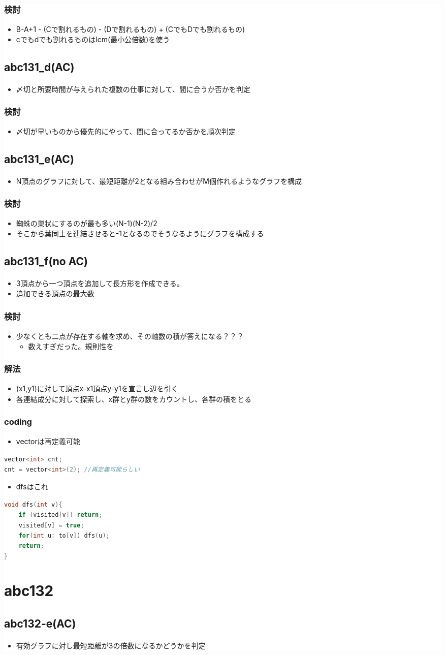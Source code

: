 ### 検討
* B-A+1 - (Cで割れるもの) - (Dで割れるもの) + (CでもDでも割れるもの)
* cでもdでも割れるものはlcm(最小公倍数)を使う

## abc131_d(AC)
* 〆切と所要時間が与えられた複数の仕事に対して、間に合うか否かを判定

### 検討
* 〆切が早いものから優先的にやって、間に合ってるか否かを順次判定

## abc131_e(AC)
* N頂点のグラフに対して、最短距離が2となる組み合わせがM個作れるようなグラフを構成

### 検討
* 蜘蛛の巣状にするのが最も多い(N-1)(N-2)/2
* そこから葉同士を連結させると-1となるのでそうなるようにグラフを構成する

## abc131_f(no AC)
* 3頂点から一つ頂点を追加して長方形を作成できる。
* 追加できる頂点の最大数
### 検討
* 少なくとも二点が存在する軸を求め、その軸数の積が答えになる？？？
    * 数えすぎだった。規則性を
### 解法
* (x1,y1)に対して頂点x-x1頂点y-y1を宣言し辺を引く
* 各連結成分に対して探索し、x群とy群の数をカウントし、各群の積をとる

### coding
* vectorは再定義可能
```c++
vector<int> cnt;
cnt = vector<int>(2); //再定義可能らしい
```
* dfsはこれ
```c++
void dfs(int v){
    if (visited[v]) return;
    visited[v] = true;
    for(int u: to[v]) dfs(u);
    return;
}
```
# abc132
## abc132-e(AC)
* 有効グラフに対し最短距離が3の倍数になるかどうかを判定
